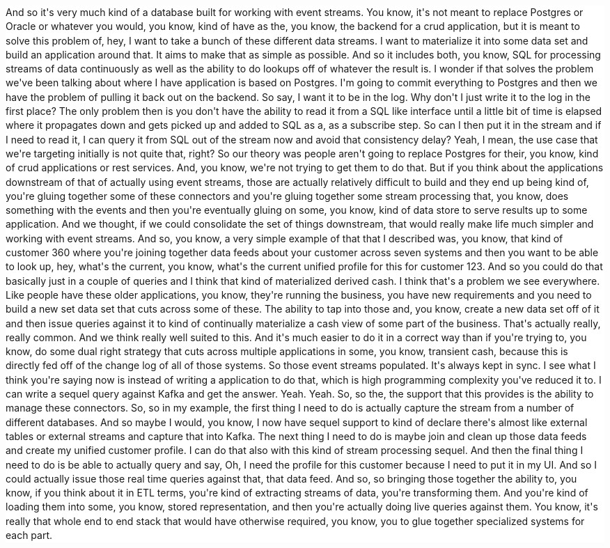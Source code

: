 And so it's very much kind of a database built for working with event streams.
You know, it's not meant to replace Postgres or Oracle or whatever you would, you know, kind of have as the, you know, the backend for a crud application, but it is meant to solve this problem of, hey, I want to take a bunch of these different data streams.
I want to materialize it into some data set and build an application around that.
It aims to make that as simple as possible.
And so it includes both, you know, SQL for processing streams of data continuously as well as the ability to do lookups off of whatever the result is.
I wonder if that solves the problem we've been talking about where I have application is based on Postgres.
I'm going to commit everything to Postgres and then we have the problem of pulling it back out on the backend.
So say, I want it to be in the log.
Why don't I just write it to the log in the first place?
The only problem then is you don't have the ability to read it from a SQL like interface until a little bit of time is elapsed where it propagates down and gets picked up and added to SQL as a, as a subscribe step.
So can I then put it in the stream and if I need to read it, I can query it from SQL out of the stream now and avoid that consistency delay?
Yeah, I mean, the use case that we're targeting initially is not quite that, right?
So our theory was people aren't going to replace Postgres for their, you know, kind of crud applications or rest services.
And, you know, we're not trying to get them to do that. But if you think about the applications downstream of that of actually using event streams, those are actually relatively difficult to build and they end up being kind of, you're
gluing together some of these connectors and you're gluing together some stream processing that, you know, does something with the events and then you're eventually gluing on some, you know, kind of data store to serve results up to some application.
And we thought, if we could consolidate the set of things downstream, that would really make life much simpler and working with event streams.
And so, you know, a very simple example of that that I described was, you know, that kind of customer 360 where you're joining together data feeds about your customer across seven systems and then you want to be able to look up, hey, what's the current, you know, what's the current unified
profile for this for customer 123. And so you could do that basically just in a couple of queries and I think that kind of materialized derived cash.
I think that's a problem we see everywhere. Like people have these older applications, you know, they're running the business, you have new requirements and you need to build a new set data set that cuts across some of these.
The ability to tap into those and, you know, create a new data set off of it and then issue queries against it to kind of continually materialize a cash view of some part of the business.
That's actually really, really common. And we think really well suited to this. And it's much easier to do it in a correct way than if you're trying to, you know, do some dual right strategy that cuts across multiple applications in some, you know, transient cash, because this is directly fed off of the change log of all of those
systems. So those event streams populated. It's always kept in sync.
I see what I think you're saying now is instead of writing a application to do that, which is high programming complexity you've reduced it to. I can write a sequel query against Kafka and get the answer.
Yeah. Yeah. So, so the, the support that this provides is the ability to manage these connectors. So, so in my example, the first thing I need to do is actually capture the
stream from a number of different databases. And so maybe I would, you know, I now have sequel support to kind of declare there's almost like external tables or external streams and capture that into Kafka.
The next thing I need to do is maybe join and clean up those data feeds and create my unified customer profile. I can do that also with this kind of stream processing sequel.
And then the final thing I need to do is be able to actually query and say, Oh, I need the profile for this customer because I need to put it in my UI. And so I could actually issue those real time queries against that, that data feed.
And so, so bringing those together the ability to, you know, if you think about it in ETL terms, you're kind of extracting streams of data, you're transforming them.
And you're kind of loading them into some, you know, stored representation, and then you're actually doing live queries against them. You know, it's really that whole end to end stack that would have otherwise required, you know, you to glue together specialized systems for each part.